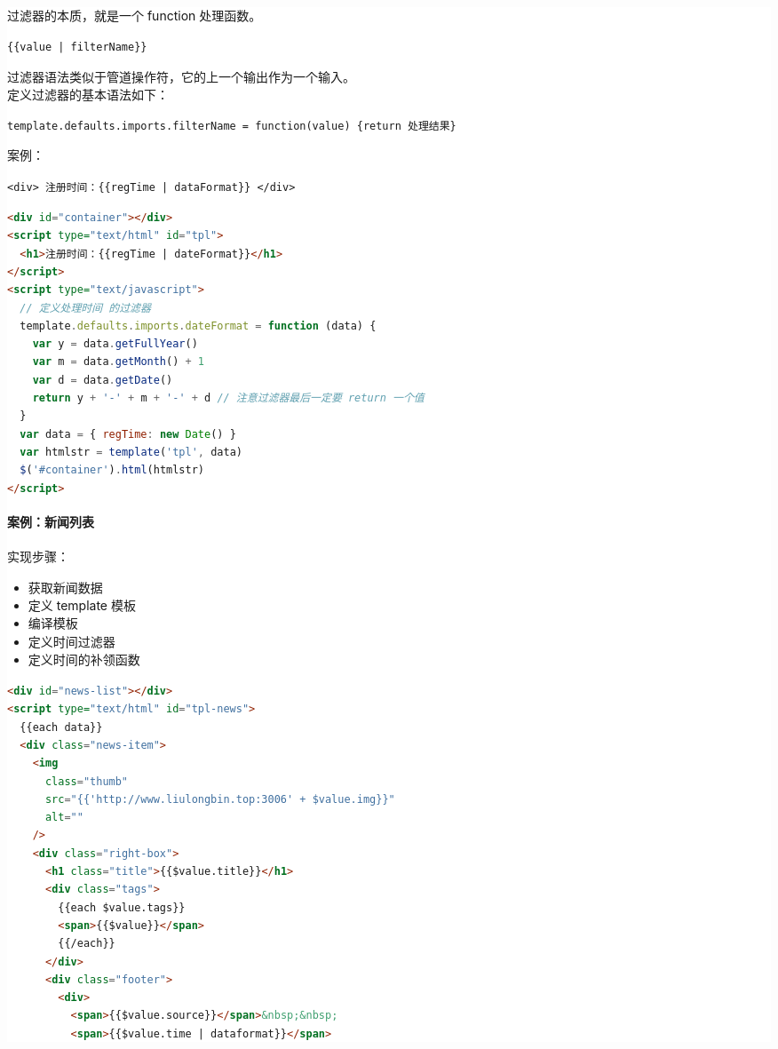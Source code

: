 过滤器的本质，就是一个 function 处理函数。 <br />

```
{{value | filterName}}
```

过滤器语法类似于管道操作符，它的上一个输出作为一个输入。 <br />
定义过滤器的基本语法如下：<br />

```
template.defaults.imports.filterName = function(value) {return 处理结果}
```

案例：<br />

```
<div> 注册时间：{{regTime | dataFormat}} </div>
```

```html
<div id="container"></div>
<script type="text/html" id="tpl">
  <h1>注册时间：{{regTime | dateFormat}}</h1>
</script>
<script type="text/javascript">
  // 定义处理时间 的过滤器
  template.defaults.imports.dateFormat = function (data) {
    var y = data.getFullYear()
    var m = data.getMonth() + 1
    var d = data.getDate()
    return y + '-' + m + '-' + d // 注意过滤器最后一定要 return 一个值
  }
  var data = { regTime: new Date() }
  var htmlstr = template('tpl', data)
  $('#container').html(htmlstr)
</script>
```

#### 案例：新闻列表

实现步骤：<br />

- 获取新闻数据
- 定义 template 模板
- 编译模板
- 定义时间过滤器
- 定义时间的补领函数

```html
<div id="news-list"></div>
<script type="text/html" id="tpl-news">
  {{each data}}
  <div class="news-item">
    <img
      class="thumb"
      src="{{'http://www.liulongbin.top:3006' + $value.img}}"
      alt=""
    />
    <div class="right-box">
      <h1 class="title">{{$value.title}}</h1>
      <div class="tags">
        {{each $value.tags}}
        <span>{{$value}}</span>
        {{/each}}
      </div>
      <div class="footer">
        <div>
          <span>{{$value.source}}</span>&nbsp;&nbsp;
          <span>{{$value.time | dataformat}}</span>
```